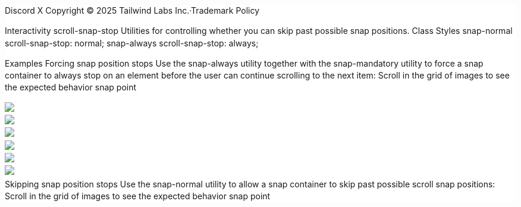 Discord
X
Copyright © 2025 Tailwind Labs Inc.·Trademark Policy

Interactivity
scroll-snap-stop
Utilities for controlling whether you can skip past possible snap positions.
Class
Styles
snap-normal
scroll-snap-stop: normal;
snap-always
scroll-snap-stop: always;

Examples
Forcing snap position stops
Use the snap-always utility together with the snap-mandatory utility to force a snap container to always stop on an element before the user can continue scrolling to the next item:
Scroll in the grid of images to see the expected behavior
snap point






<div class="snap-x snap-mandatory ...">
 <div class="snap-center snap-always ...">
   <img src="/img/vacation-01.jpg" />
 </div>
 <div class="snap-center snap-always ...">
   <img src="/img/vacation-02.jpg" />
 </div>
 <div class="snap-center snap-always ...">
   <img src="/img/vacation-03.jpg" />
 </div>
 <div class="snap-center snap-always ...">
   <img src="/img/vacation-04.jpg" />
 </div>
 <div class="snap-center snap-always ...">
   <img src="/img/vacation-05.jpg" />
 </div>
 <div class="snap-center snap-always ...">
   <img src="/img/vacation-06.jpg" />
 </div>
</div>
Skipping snap position stops
Use the snap-normal utility to allow a snap container to skip past possible scroll snap positions:
Scroll in the grid of images to see the expected behavior
snap point
